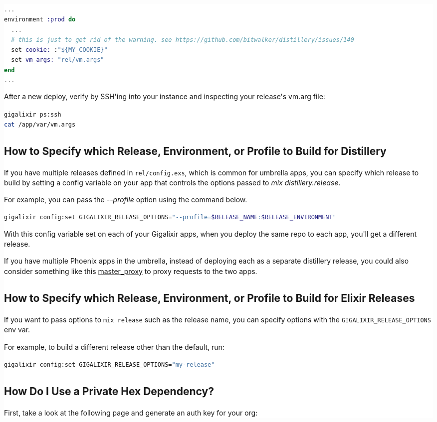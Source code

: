 ```elixir
...
environment :prod do
  ...
  # this is just to get rid of the warning. see https://github.com/bitwalker/distillery/issues/140
  set cookie: :"${MY_COOKIE}"
  set vm_args: "rel/vm.args"
end
...
```

After a new deploy, verify by SSH'ing into your instance and inspecting your release's vm.arg file:

```bash
gigalixir ps:ssh
cat /app/var/vm.args
```

## How to Specify which Release, Environment, or Profile to Build for Distillery

If you have multiple releases defined in `rel/config.exs`, which is common for umbrella apps, you can specify which release to build by setting a config variable on your app that controls the options passed to *mix distillery.release*. 

For example, you can pass the *\--profile* option using the command below.

```bash
gigalixir config:set GIGALIXIR_RELEASE_OPTIONS="--profile=$RELEASE_NAME:$RELEASE_ENVIRONMENT"
```

With this config variable set on each of your Gigalixir apps, when you deploy the same repo to each app, you'll get a different release.

If you have multiple Phoenix apps in the umbrella, instead of deploying
each as a separate distillery release, you could also consider something
like this [master_proxy](https://github.com/jesseshieh/master_proxy) to
proxy requests to the two apps.

## How to Specify which Release, Environment, or Profile to Build for Elixir Releases

If you want to pass options to `mix release` such as the release name, you can specify options with the `GIGALIXIR_RELEASE_OPTIONS` env var.

For example, to build a different release other than the default, run:

```bash
gigalixir config:set GIGALIXIR_RELEASE_OPTIONS="my-release"
```

## How Do I Use a Private Hex Dependency?

First, take a look at the following page and generate an auth key for
your org: 

